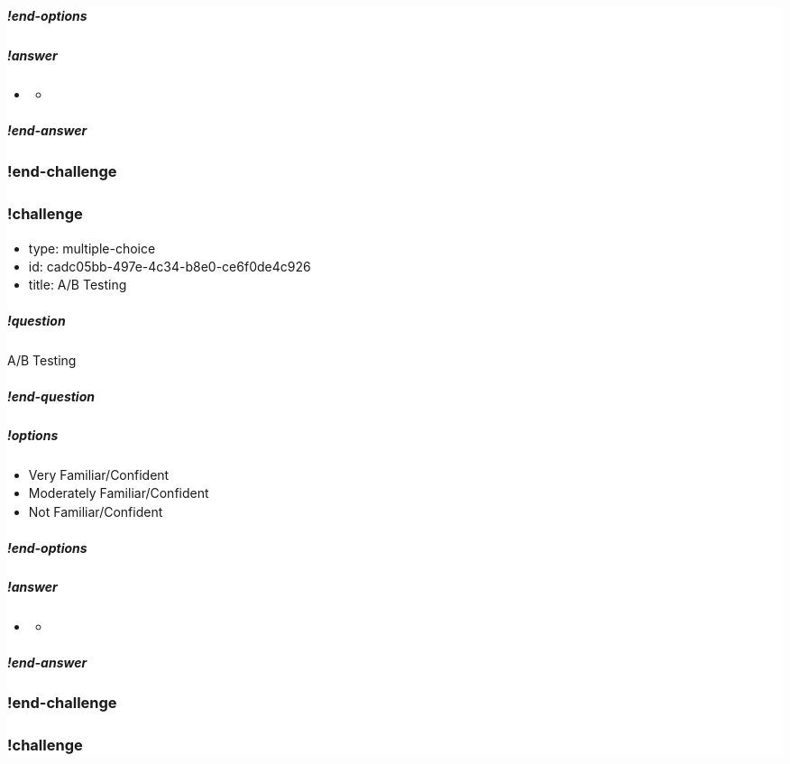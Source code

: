 
##### !end-options

##### !answer

* *

##### !end-answer






### !end-challenge






### !challenge

* type: multiple-choice
* id: cadc05bb-497e-4c34-b8e0-ce6f0de4c926
* title: A/B Testing



##### !question

A/B Testing

##### !end-question

##### !options

* Very Familiar/Confident
* Moderately Familiar/Confident
* Not Familiar/Confident


##### !end-options

##### !answer

* *

##### !end-answer






### !end-challenge






### !challenge
